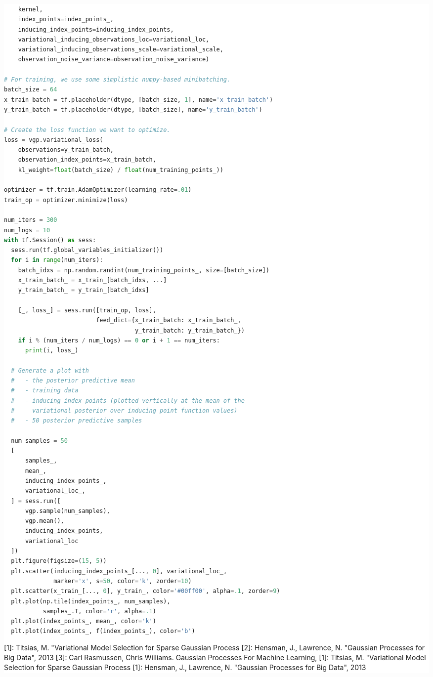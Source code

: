 ```python
    kernel,
    index_points=index_points_,
    inducing_index_points=inducing_index_points,
    variational_inducing_observations_loc=variational_loc,
    variational_inducing_observations_scale=variational_scale,
    observation_noise_variance=observation_noise_variance)

# For training, we use some simplistic numpy-based minibatching.
batch_size = 64
x_train_batch = tf.placeholder(dtype, [batch_size, 1], name='x_train_batch')
y_train_batch = tf.placeholder(dtype, [batch_size], name='y_train_batch')

# Create the loss function we want to optimize.
loss = vgp.variational_loss(
    observations=y_train_batch,
    observation_index_points=x_train_batch,
    kl_weight=float(batch_size) / float(num_training_points_))

optimizer = tf.train.AdamOptimizer(learning_rate=.01)
train_op = optimizer.minimize(loss)

num_iters = 300
num_logs = 10
with tf.Session() as sess:
  sess.run(tf.global_variables_initializer())
  for i in range(num_iters):
    batch_idxs = np.random.randint(num_training_points_, size=[batch_size])
    x_train_batch_ = x_train_[batch_idxs, ...]
    y_train_batch_ = y_train_[batch_idxs]

    [_, loss_] = sess.run([train_op, loss],
                          feed_dict={x_train_batch: x_train_batch_,
                                     y_train_batch: y_train_batch_})
    if i % (num_iters / num_logs) == 0 or i + 1 == num_iters:
      print(i, loss_)

  # Generate a plot with
  #   - the posterior predictive mean
  #   - training data
  #   - inducing index points (plotted vertically at the mean of the
  #     variational posterior over inducing point function values)
  #   - 50 posterior predictive samples

  num_samples = 50
  [
      samples_,
      mean_,
      inducing_index_points_,
      variational_loc_,
  ] = sess.run([
      vgp.sample(num_samples),
      vgp.mean(),
      inducing_index_points,
      variational_loc
  ])
  plt.figure(figsize=(15, 5))
  plt.scatter(inducing_index_points_[..., 0], variational_loc_,
              marker='x', s=50, color='k', zorder=10)
  plt.scatter(x_train_[..., 0], y_train_, color='#00ff00', alpha=.1, zorder=9)
  plt.plot(np.tile(index_points_, num_samples),
           samples_.T, color='r', alpha=.1)
  plt.plot(index_points_, mean_, color='k')
  plt.plot(index_points_, f(index_points_), color='b')
```

[1]: Titsias, M. "Variational Model Selection for Sparse Gaussian Process
[2]: Hensman, J., Lawrence, N. "Gaussian Processes for Big Data", 2013
[3]: Carl Rasmussen, Chris Williams. Gaussian Processes For Machine Learning,
[1]: Titsias, M. "Variational Model Selection for Sparse Gaussian Process
[1]: Hensman, J., Lawrence, N. "Gaussian Processes for Big Data", 2013
